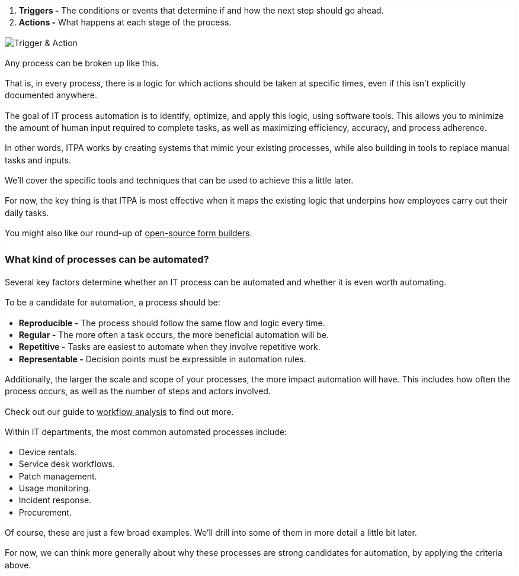 1. **Triggers -** The conditions or events that determine if and how the next step should go ahead.
2. **Actions -** What happens at each stage of the process.

![Trigger & Action](https://res.cloudinary.com/daog6scxm/image/upload/v1654868645/cms/Triggers_and_actions_l9xyya.webp "Trigger & Action")

Any process can be broken up like this.

That is, in every process, there is a logic for which actions should be taken at specific times, even if this isn’t explicitly documented anywhere.

The goal of IT process automation is to identify, optimize, and apply this logic, using software tools. This allows you to minimize the amount of human input required to complete tasks, as well as maximizing efficiency, accuracy, and process adherence.

In other words, ITPA works by creating systems that mimic your existing processes, while also building in tools to replace manual tasks and inputs.

We’ll cover the specific tools and techniques that can be used to achieve this a little later.

For now, the key thing is that ITPA is most effective when it maps the existing logic that underpins how employees carry out their daily tasks.

You might also like our round-up of [open-source form builders](https://clairdash.com/blog/open-source-form-builder/).

### What kind of processes can be automated?

Several key factors determine whether an IT process can be automated and whether it is even worth automating.

To be a candidate for automation, a process should be:

* **Reproducible -** The process should follow the same flow and logic every time.
* **Regular -** The more often a task occurs, the more beneficial automation will be.
* **Repetitive -** Tasks are easiest to automate when they involve repetitive work.
* **Representable -** Decision points must be expressible in automation rules.

Additionally, the larger the scale and scope of your processes, the more impact automation will have. This includes how often the process occurs, as well as the number of steps and actors involved.

Check out our guide to [workflow analysis](https://clairdash.com/blog/automation/what-is-workflow-analysis/) to find out more.

Within IT departments, the most common automated processes include:

* Device rentals.
* Service desk workflows.
* Patch management.
* Usage monitoring.
* Incident response.
* Procurement.

Of course, these are just a few broad examples. We’ll drill into some of them in more detail a little bit later.

For now, we can think more generally about why these processes are strong candidates for automation, by applying the criteria above.
